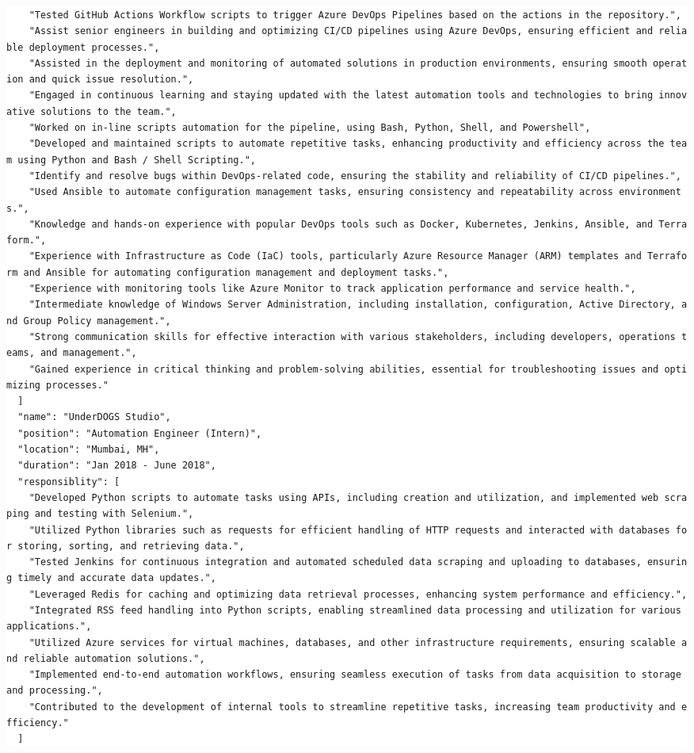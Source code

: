         "Tested GitHub Actions Workflow scripts to trigger Azure DevOps Pipelines based on the actions in the repository.",
        "Assist senior engineers in building and optimizing CI/CD pipelines using Azure DevOps, ensuring efficient and reliable deployment processes.",
        "Assisted in the deployment and monitoring of automated solutions in production environments, ensuring smooth operation and quick issue resolution.",
        "Engaged in continuous learning and staying updated with the latest automation tools and technologies to bring innovative solutions to the team.",
        "Worked on in-line scripts automation for the pipeline, using Bash, Python, Shell, and Powershell",
        "Developed and maintained scripts to automate repetitive tasks, enhancing productivity and efficiency across the team using Python and Bash / Shell Scripting.",
        "Identify and resolve bugs within DevOps-related code, ensuring the stability and reliability of CI/CD pipelines.",
        "Used Ansible to automate configuration management tasks, ensuring consistency and repeatability across environments.",
        "Knowledge and hands-on experience with popular DevOps tools such as Docker, Kubernetes, Jenkins, Ansible, and Terraform.",
        "Experience with Infrastructure as Code (IaC) tools, particularly Azure Resource Manager (ARM) templates and Terraform and Ansible for automating configuration management and deployment tasks.",
        "Experience with monitoring tools like Azure Monitor to track application performance and service health.",
        "Intermediate knowledge of Windows Server Administration, including installation, configuration, Active Directory, and Group Policy management.",
        "Strong communication skills for effective interaction with various stakeholders, including developers, operations teams, and management.",
        "Gained experience in critical thinking and problem-solving abilities, essential for troubleshooting issues and optimizing processes."
      ]
      "name": "UnderDOGS Studio",
      "position": "Automation Engineer (Intern)",
      "location": "Mumbai, MH",
      "duration": "Jan 2018 - June 2018",
      "responsiblity": [
        "Developed Python scripts to automate tasks using APIs, including creation and utilization, and implemented web scraping and testing with Selenium.",
        "Utilized Python libraries such as requests for efficient handling of HTTP requests and interacted with databases for storing, sorting, and retrieving data.",
        "Tested Jenkins for continuous integration and automated scheduled data scraping and uploading to databases, ensuring timely and accurate data updates.",
        "Leveraged Redis for caching and optimizing data retrieval processes, enhancing system performance and efficiency.",
        "Integrated RSS feed handling into Python scripts, enabling streamlined data processing and utilization for various applications.",
        "Utilized Azure services for virtual machines, databases, and other infrastructure requirements, ensuring scalable and reliable automation solutions.",
        "Implemented end-to-end automation workflows, ensuring seamless execution of tasks from data acquisition to storage and processing.",
        "Contributed to the development of internal tools to streamline repetitive tasks, increasing team productivity and efficiency."
      ]
